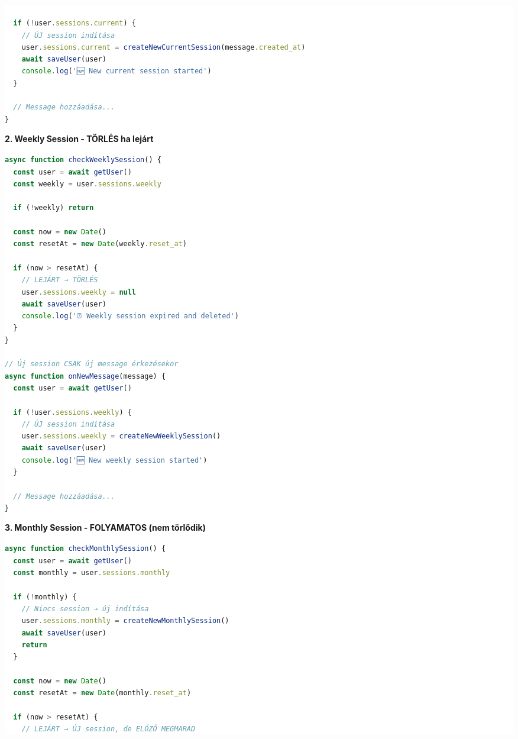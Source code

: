 ```javascript

  if (!user.sessions.current) {
    // ÚJ session indítása
    user.sessions.current = createNewCurrentSession(message.created_at)
    await saveUser(user)
    console.log('🆕 New current session started')
  }

  // Message hozzáadása...
}
```

**2. Weekly Session - TÖRLÉS ha lejárt**
```javascript
async function checkWeeklySession() {
  const user = await getUser()
  const weekly = user.sessions.weekly

  if (!weekly) return

  const now = new Date()
  const resetAt = new Date(weekly.reset_at)

  if (now > resetAt) {
    // LEJÁRT → TÖRLÉS
    user.sessions.weekly = null
    await saveUser(user)
    console.log('⏰ Weekly session expired and deleted')
  }
}

// Új session CSAK új message érkezésekor
async function onNewMessage(message) {
  const user = await getUser()

  if (!user.sessions.weekly) {
    // ÚJ session indítása
    user.sessions.weekly = createNewWeeklySession()
    await saveUser(user)
    console.log('🆕 New weekly session started')
  }

  // Message hozzáadása...
}
```

**3. Monthly Session - FOLYAMATOS (nem törlődik)**
```javascript
async function checkMonthlySession() {
  const user = await getUser()
  const monthly = user.sessions.monthly

  if (!monthly) {
    // Nincs session → új indítása
    user.sessions.monthly = createNewMonthlySession()
    await saveUser(user)
    return
  }

  const now = new Date()
  const resetAt = new Date(monthly.reset_at)

  if (now > resetAt) {
    // LEJÁRT → ÚJ session, de ELŐZŐ MEGMARAD
```
